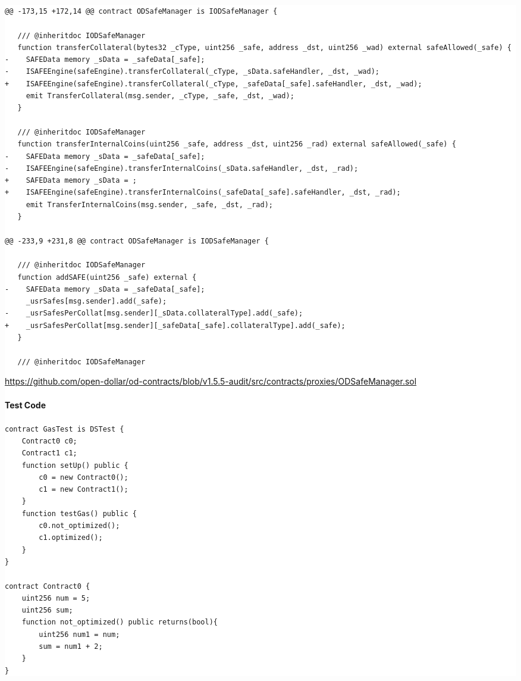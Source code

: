     @@ -173,15 +172,14 @@ contract ODSafeManager is IODSafeManager {

       /// @inheritdoc IODSafeManager
       function transferCollateral(bytes32 _cType, uint256 _safe, address _dst, uint256 _wad) external safeAllowed(_safe) {
    -    SAFEData memory _sData = _safeData[_safe];
    -    ISAFEEngine(safeEngine).transferCollateral(_cType, _sData.safeHandler, _dst, _wad);
    +    ISAFEEngine(safeEngine).transferCollateral(_cType, _safeData[_safe].safeHandler, _dst, _wad);
         emit TransferCollateral(msg.sender, _cType, _safe, _dst, _wad);
       }

       /// @inheritdoc IODSafeManager
       function transferInternalCoins(uint256 _safe, address _dst, uint256 _rad) external safeAllowed(_safe) {
    -    SAFEData memory _sData = _safeData[_safe];
    -    ISAFEEngine(safeEngine).transferInternalCoins(_sData.safeHandler, _dst, _rad);
    +    SAFEData memory _sData = ;
    +    ISAFEEngine(safeEngine).transferInternalCoins(_safeData[_safe].safeHandler, _dst, _rad);
         emit TransferInternalCoins(msg.sender, _safe, _dst, _rad);
       }

    @@ -233,9 +231,8 @@ contract ODSafeManager is IODSafeManager {

       /// @inheritdoc IODSafeManager
       function addSAFE(uint256 _safe) external {
    -    SAFEData memory _sData = _safeData[_safe];
         _usrSafes[msg.sender].add(_safe);
    -    _usrSafesPerCollat[msg.sender][_sData.collateralType].add(_safe);
    +    _usrSafesPerCollat[msg.sender][_safeData[_safe].collateralType].add(_safe);
       }

       /// @inheritdoc IODSafeManager

https://github.com/open-dollar/od-contracts/blob/v1.5.5-audit/src/contracts/proxies/ODSafeManager.sol

#### Test Code

    contract GasTest is DSTest {
        Contract0 c0;
        Contract1 c1;
        function setUp() public {
            c0 = new Contract0();
            c1 = new Contract1();
        }
        function testGas() public {
            c0.not_optimized();
            c1.optimized();
        }
    }
    
    contract Contract0 {
        uint256 num = 5;
        uint256 sum;
        function not_optimized() public returns(bool){
            uint256 num1 = num;
            sum = num1 + 2;
        }
    }
